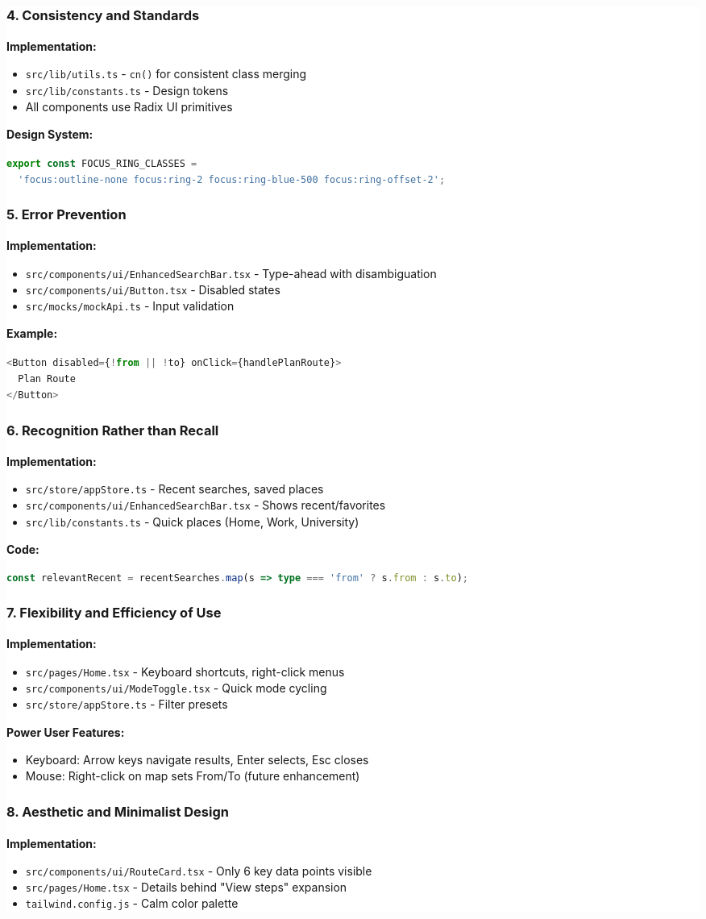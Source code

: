 ### 4. Consistency and Standards

**Implementation:**
- `src/lib/utils.ts` - `cn()` for consistent class merging
- `src/lib/constants.ts` - Design tokens
- All components use Radix UI primitives

**Design System:**
```typescript
export const FOCUS_RING_CLASSES = 
  'focus:outline-none focus:ring-2 focus:ring-blue-500 focus:ring-offset-2';
```

### 5. Error Prevention

**Implementation:**
- `src/components/ui/EnhancedSearchBar.tsx` - Type-ahead with disambiguation
- `src/components/ui/Button.tsx` - Disabled states
- `src/mocks/mockApi.ts` - Input validation

**Example:**
```typescript
<Button disabled={!from || !to} onClick={handlePlanRoute}>
  Plan Route
</Button>
```

### 6. Recognition Rather than Recall

**Implementation:**
- `src/store/appStore.ts` - Recent searches, saved places
- `src/components/ui/EnhancedSearchBar.tsx` - Shows recent/favorites
- `src/lib/constants.ts` - Quick places (Home, Work, University)

**Code:**
```typescript
const relevantRecent = recentSearches.map(s => type === 'from' ? s.from : s.to);
```

### 7. Flexibility and Efficiency of Use

**Implementation:**
- `src/pages/Home.tsx` - Keyboard shortcuts, right-click menus
- `src/components/ui/ModeToggle.tsx` - Quick mode cycling
- `src/store/appStore.ts` - Filter presets

**Power User Features:**
- Keyboard: Arrow keys navigate results, Enter selects, Esc closes
- Mouse: Right-click on map sets From/To (future enhancement)

### 8. Aesthetic and Minimalist Design

**Implementation:**
- `src/components/ui/RouteCard.tsx` - Only 6 key data points visible
- `src/pages/Home.tsx` - Details behind "View steps" expansion
- `tailwind.config.js` - Calm color palette

